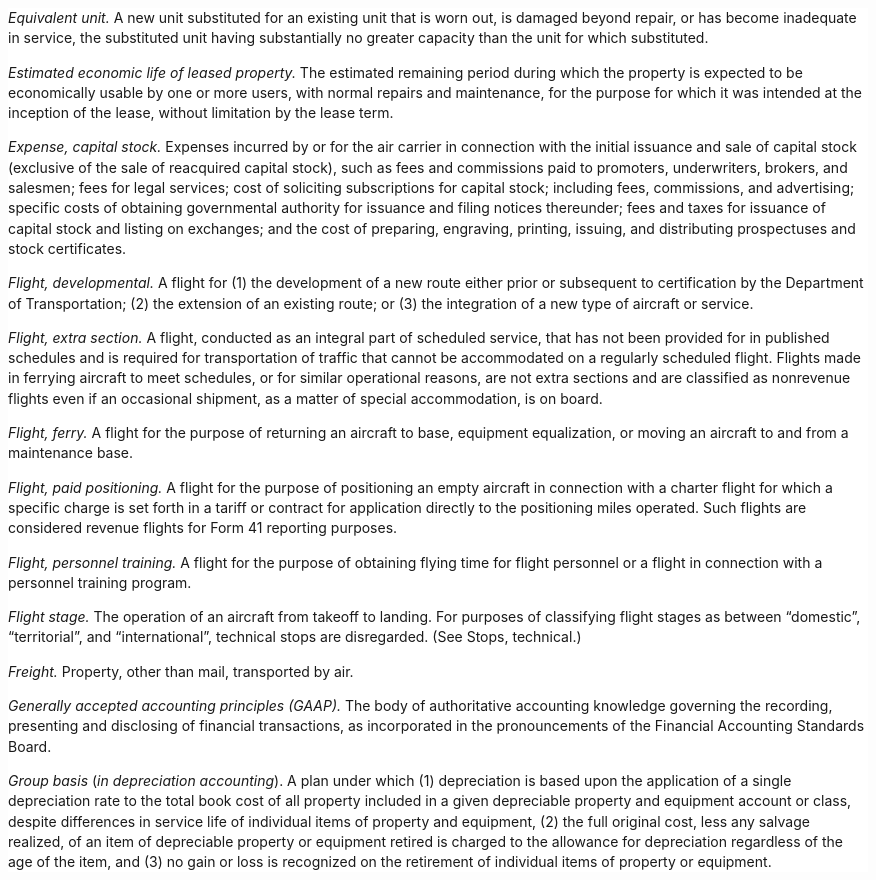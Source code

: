 *Equivalent unit.* A new unit substituted for an existing unit that is worn out, is damaged beyond repair, or has become inadequate in service, the substituted unit having substantially no greater capacity than the unit for which substituted.

*Estimated economic life of leased property.* The estimated remaining period during which the property is expected to be economically usable by one or more users, with normal repairs and maintenance, for the purpose for which it was intended at the inception of the lease, without limitation by the lease term.

*Expense, capital stock.* Expenses incurred by or for the air carrier in connection with the initial issuance and sale of capital stock (exclusive of the sale of reacquired capital stock), such as fees and commissions paid to promoters, underwriters, brokers, and salesmen; fees for legal services; cost of soliciting subscriptions for capital stock; including fees, commissions, and advertising; specific costs of obtaining governmental authority for issuance and filing notices thereunder; fees and taxes for issuance of capital stock and listing on exchanges; and the cost of preparing, engraving, printing, issuing, and distributing prospectuses and stock certificates.

*Flight, developmental.* A flight for (1) the development of a new route either prior or subsequent to certification by the Department of Transportation; (2) the extension of an existing route; or (3) the integration of a new type of aircraft or service.

*Flight, extra section.* A flight, conducted as an integral part of scheduled service, that has not been provided for in published schedules and is required for transportation of traffic that cannot be accommodated on a regularly scheduled flight. Flights made in ferrying aircraft to meet schedules, or for similar operational reasons, are not extra sections and are classified as nonrevenue flights even if an occasional shipment, as a matter of special accommodation, is on board.

*Flight, ferry.* A flight for the purpose of returning an aircraft to base, equipment equalization, or moving an aircraft to and from a maintenance base.

*Flight, paid positioning.* A flight for the purpose of positioning an empty aircraft in connection with a charter flight for which a specific charge is set forth in a tariff or contract for application directly to the positioning miles operated. Such flights are considered revenue flights for Form 41 reporting purposes.

*Flight, personnel training.* A flight for the purpose of obtaining flying time for flight personnel or a flight in connection with a personnel training program.

*Flight stage.* The operation of an aircraft from takeoff to landing. For purposes of classifying flight stages as between “domestic”, “territorial”, and “international”, technical stops are disregarded. (See Stops, technical.)

*Freight.* Property, other than mail, transported by air.

*Generally accepted accounting principles (GAAP).* The body of authoritative accounting knowledge governing the recording, presenting and disclosing of financial transactions, as incorporated in the pronouncements of the Financial Accounting Standards Board.

*Group basis* (*in depreciation accounting*). A plan under which (1) depreciation is based upon the application of a single depreciation rate to the total book cost of all property included in a given depreciable property and equipment account or class, despite differences in service life of individual items of property and equipment, (2) the full original cost, less any salvage realized, of an item of depreciable property or equipment retired is charged to the allowance for depreciation regardless of the age of the item, and (3) no gain or loss is recognized on the retirement of individual items of property or equipment.
